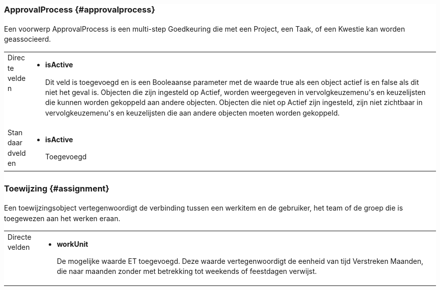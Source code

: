 ### ApprovalProcess {#approvalprocess}

Een voorwerp ApprovalProcess is een multi-step Goedkeuring die met een Project, een Taak, of een Kwestie kan worden geassocieerd.

<table style="table-layout:auto"> 
 <col data-mc-conditions=""> 
 <col data-mc-conditions=""> 
 <tbody> 
  <tr> 
   <td>Directe velden</td> 
   <td> 
    <ul> 
     <li style="font-weight: bold;"> <p>isActive</p> <p style="font-weight: normal;">Dit veld is toegevoegd en is een Booleaanse parameter met de waarde true als een object actief is en false als dit niet het geval is. Objecten die zijn ingesteld op Actief, worden weergegeven in vervolgkeuzemenu's en keuzelijsten die kunnen worden gekoppeld aan andere objecten. Objecten die niet op Actief zijn ingesteld, zijn niet zichtbaar in vervolgkeuzemenu's en keuzelijsten die aan andere objecten moeten worden gekoppeld.  </p> </li> 
    </ul> </td> 
  </tr> 
  <tr> 
   <td>Standaardvelden</td> 
   <td> 
    <ul> 
     <li style="font-weight: bold;"> <p>isActive</p> <p style="font-weight: normal;">Toegevoegd</p> </li> 
    </ul> </td> 
  </tr> 
 </tbody> 
</table>

### Toewijzing {#assignment}

Een toewijzingsobject vertegenwoordigt de verbinding tussen een werkitem en de gebruiker, het team of de groep die is toegewezen aan het werken eraan.

<table style="table-layout:auto"> 
 <col data-mc-conditions=""> 
 <col data-mc-conditions=""> 
 <tbody> 
  <tr> 
   <td>Directe velden</td> 
   <td> 
    <ul> 
     <li style="font-weight: bold;"> <p>workUnit </p> <p style="font-weight: normal;">De mogelijke waarde ET toegevoegd. Deze waarde vertegenwoordigt de eenheid van tijd Verstreken Maanden, die naar maanden zonder met betrekking tot weekends of feestdagen verwijst.  </p> </li> 
    </ul> </td> 
  </tr> 
 </tbody> 
</table>
